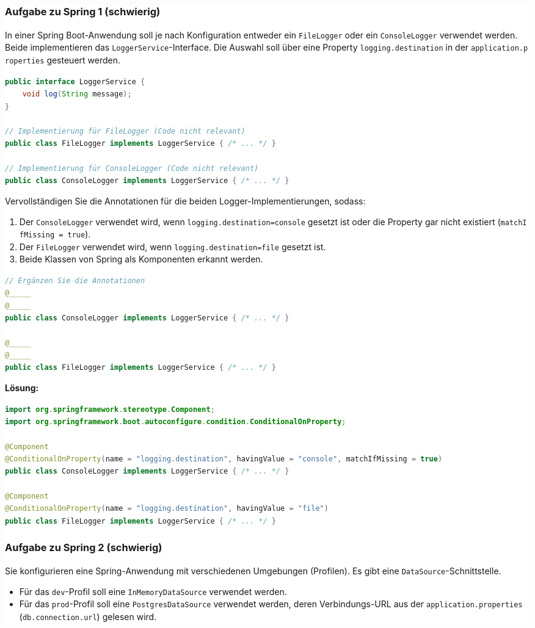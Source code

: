### Aufgabe zu Spring 1 (schwierig)

In einer Spring Boot-Anwendung soll je nach Konfiguration entweder ein `FileLogger` oder ein `ConsoleLogger` verwendet werden. Beide implementieren das `LoggerService`-Interface. Die Auswahl soll über eine Property `logging.destination` in der `application.properties` gesteuert werden.

```java
public interface LoggerService {
    void log(String message);
}

// Implementierung für FileLogger (Code nicht relevant)
public class FileLogger implements LoggerService { /* ... */ }

// Implementierung für ConsoleLogger (Code nicht relevant)
public class ConsoleLogger implements LoggerService { /* ... */ }
```

Vervollständigen Sie die Annotationen für die beiden Logger-Implementierungen, sodass:
1. Der `ConsoleLogger` verwendet wird, wenn `logging.destination=console` gesetzt ist oder die Property gar nicht existiert (`matchIfMissing = true`).
2. Der `FileLogger` verwendet wird, wenn `logging.destination=file` gesetzt ist.
3. Beide Klassen von Spring als Komponenten erkannt werden.

```java
// Ergänzen Sie die Annotationen
@_____
@_____
public class ConsoleLogger implements LoggerService { /* ... */ }

@_____
@_____
public class FileLogger implements LoggerService { /* ... */ }
```

**Lösung:**

```java
import org.springframework.stereotype.Component;
import org.springframework.boot.autoconfigure.condition.ConditionalOnProperty;

@Component
@ConditionalOnProperty(name = "logging.destination", havingValue = "console", matchIfMissing = true)
public class ConsoleLogger implements LoggerService { /* ... */ }

@Component
@ConditionalOnProperty(name = "logging.destination", havingValue = "file")
public class FileLogger implements LoggerService { /* ... */ }
```

### Aufgabe zu Spring 2 (schwierig)

Sie konfigurieren eine Spring-Anwendung mit verschiedenen Umgebungen (Profilen). Es gibt eine `DataSource`-Schnittstelle.
* Für das `dev`-Profil soll eine `InMemoryDataSource` verwendet werden.
* Für das `prod`-Profil soll eine `PostgresDataSource` verwendet werden, deren Verbindungs-URL aus der `application.properties` (`db.connection.url`) gelesen wird.
